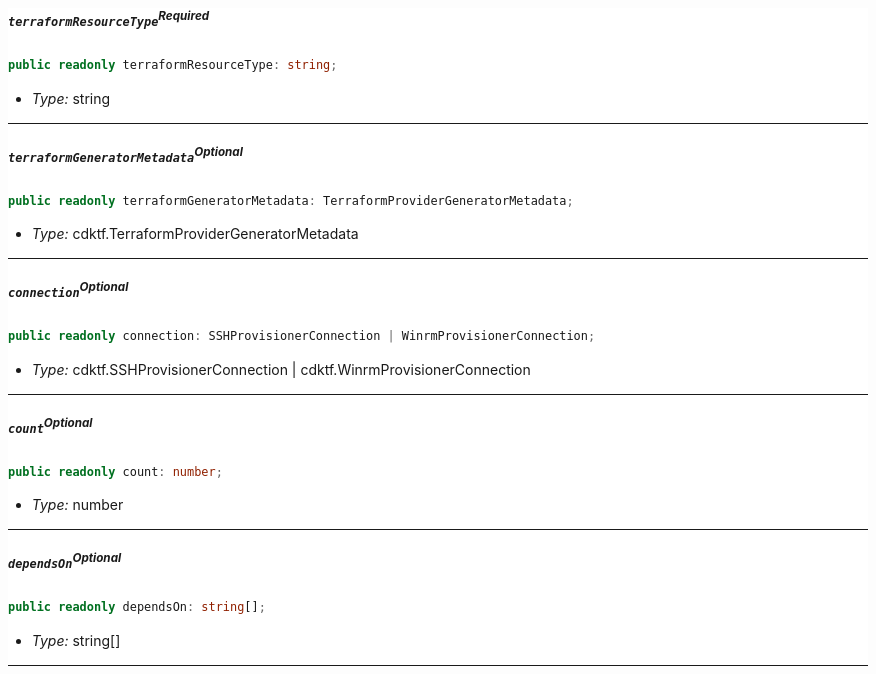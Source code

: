 ##### `terraformResourceType`<sup>Required</sup> <a name="terraformResourceType" id="@skeptools/provider-slack.usergroup.Usergroup.property.terraformResourceType"></a>

```typescript
public readonly terraformResourceType: string;
```

- *Type:* string

---

##### `terraformGeneratorMetadata`<sup>Optional</sup> <a name="terraformGeneratorMetadata" id="@skeptools/provider-slack.usergroup.Usergroup.property.terraformGeneratorMetadata"></a>

```typescript
public readonly terraformGeneratorMetadata: TerraformProviderGeneratorMetadata;
```

- *Type:* cdktf.TerraformProviderGeneratorMetadata

---

##### `connection`<sup>Optional</sup> <a name="connection" id="@skeptools/provider-slack.usergroup.Usergroup.property.connection"></a>

```typescript
public readonly connection: SSHProvisionerConnection | WinrmProvisionerConnection;
```

- *Type:* cdktf.SSHProvisionerConnection | cdktf.WinrmProvisionerConnection

---

##### `count`<sup>Optional</sup> <a name="count" id="@skeptools/provider-slack.usergroup.Usergroup.property.count"></a>

```typescript
public readonly count: number;
```

- *Type:* number

---

##### `dependsOn`<sup>Optional</sup> <a name="dependsOn" id="@skeptools/provider-slack.usergroup.Usergroup.property.dependsOn"></a>

```typescript
public readonly dependsOn: string[];
```

- *Type:* string[]

---

